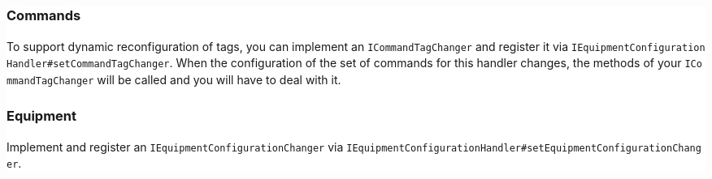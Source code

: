 ### Commands

To support dynamic reconfiguration of tags, you can implement an `ICommandTagChanger` and register it via
`IEquipmentConfigurationHandler#setCommandTagChanger`.  When the configuration of the set of commands for this handler changes, the methods of your
`ICommandTagChanger` will be called and you will have to deal with it.

### Equipment

Implement and register an `IEquipmentConfigurationChanger` via `IEquipmentConfigurationHandler#setEquipmentConfigurationChanger`.


